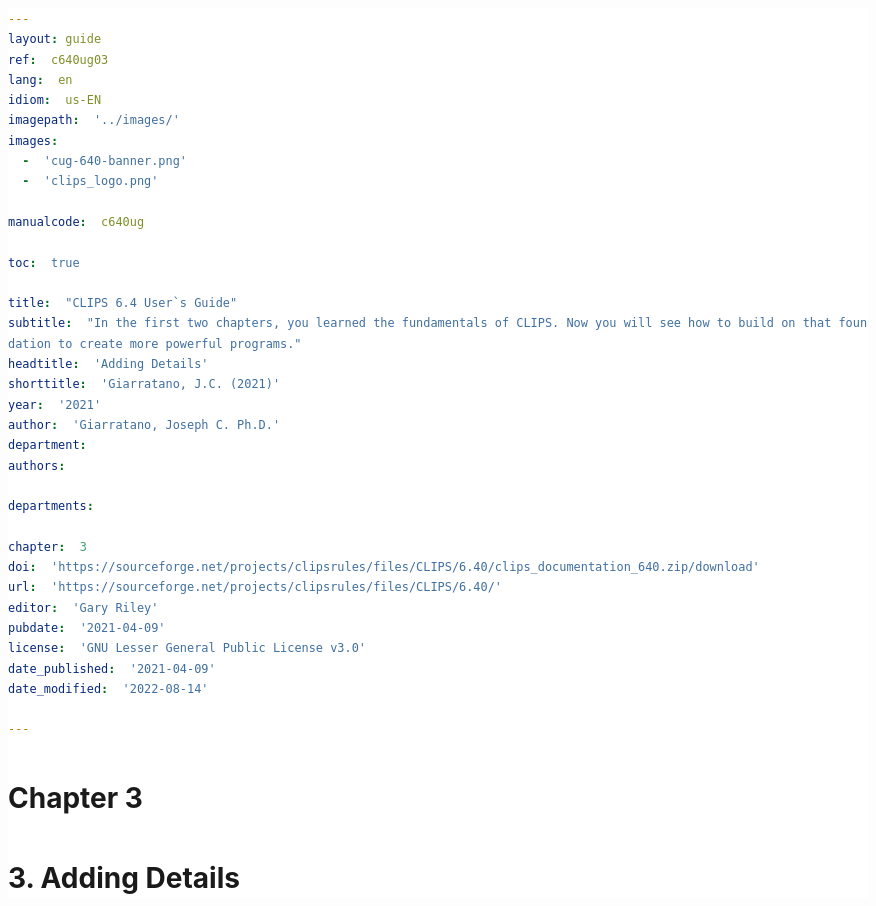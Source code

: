 ```yaml
---
layout: guide
ref:  c640ug03
lang:  en
idiom:  us-EN
imagepath:  '../images/'
images:
  -  'cug-640-banner.png'
  -  'clips_logo.png'

manualcode:  c640ug

toc:  true

title:  "CLIPS 6.4 User`s Guide"
subtitle:  "In the first two chapters, you learned the fundamentals of CLIPS. Now you will see how to build on that foundation to create more powerful programs."
headtitle:  'Adding Details'
shorttitle:  'Giarratano, J.C. (2021)'
year:  '2021'
author:  'Giarratano, Joseph C. Ph.D.'
department:  
authors:

departments:

chapter:  3
doi:  'https://sourceforge.net/projects/clipsrules/files/CLIPS/6.40/clips_documentation_640.zip/download'
url:  'https://sourceforge.net/projects/clipsrules/files/CLIPS/6.40/'
editor:  'Gary Riley'
pubdate:  '2021-04-09'
license:  'GNU Lesser General Public License v3.0'
date_published:  '2021-04-09'
date_modified:  '2022-08-14'

---
```





  
#  **Chapter 3**
  

  

#  3. Adding Details


